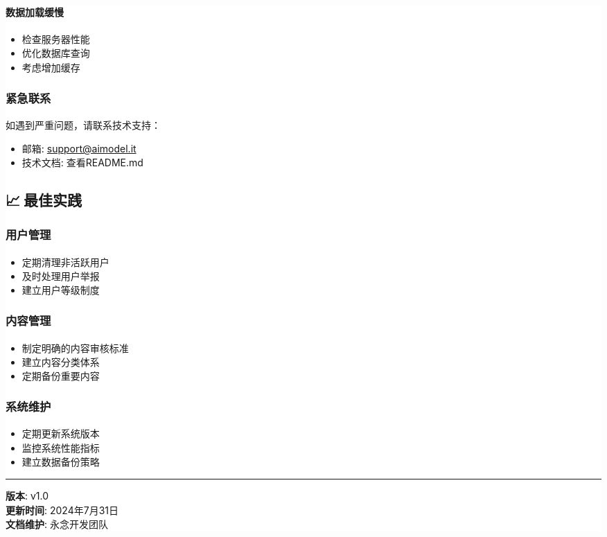 #### 数据加载缓慢
- 检查服务器性能
- 优化数据库查询
- 考虑增加缓存

### 紧急联系

如遇到严重问题，请联系技术支持：
- 邮箱: support@aimodel.it
- 技术文档: 查看README.md

## 📈 最佳实践

### 用户管理
- 定期清理非活跃用户
- 及时处理用户举报
- 建立用户等级制度

### 内容管理
- 制定明确的内容审核标准
- 建立内容分类体系
- 定期备份重要内容

### 系统维护
- 定期更新系统版本
- 监控系统性能指标
- 建立数据备份策略

---

**版本**: v1.0  
**更新时间**: 2024年7月31日  
**文档维护**: 永念开发团队
